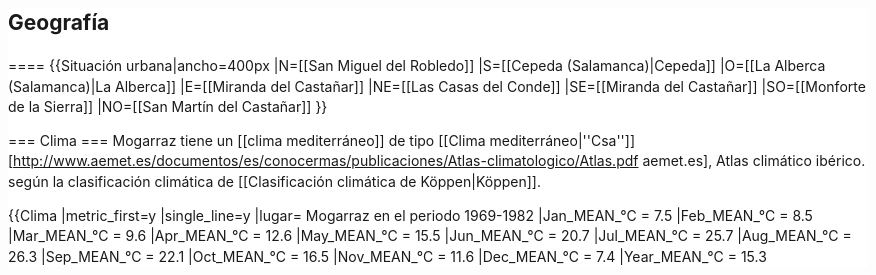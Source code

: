 ## Geografía

====
{{Situación urbana|ancho=400px
|N=[[San Miguel del Robledo]]
|S=[[Cepeda (Salamanca)|Cepeda]]
|O=[[La Alberca (Salamanca)|La Alberca]]
|E=[[Miranda del Castañar]]
|NE=[[Las Casas del Conde]]
|SE=[[Miranda del Castañar]]
|SO=[[Monforte de la Sierra]]
|NO=[[San Martín del Castañar]]
}}

=== Clima ===
Mogarraz tiene un [[clima mediterráneo]] de tipo [[Clima mediterráneo|''Csa'']]<ref name="test23">[http://www.aemet.es/documentos/es/conocermas/publicaciones/Atlas-climatologico/Atlas.pdf aemet.es], Atlas climático ibérico.</ref> según la clasificación climática de [[Clasificación climática de Köppen|Köppen]].

{{Clima
|metric_first=y 
|single_line=y
|lugar= Mogarraz en el periodo 1969-1982
|Jan_MEAN_°C = 7.5
|Feb_MEAN_°C = 8.5
|Mar_MEAN_°C = 9.6
|Apr_MEAN_°C = 12.6
|May_MEAN_°C = 15.5
|Jun_MEAN_°C = 20.7
|Jul_MEAN_°C = 25.7
|Aug_MEAN_°C = 26.3
|Sep_MEAN_°C = 22.1
|Oct_MEAN_°C = 16.5
|Nov_MEAN_°C = 11.6
|Dec_MEAN_°C = 7.4
|Year_MEAN_°C = 15.3
